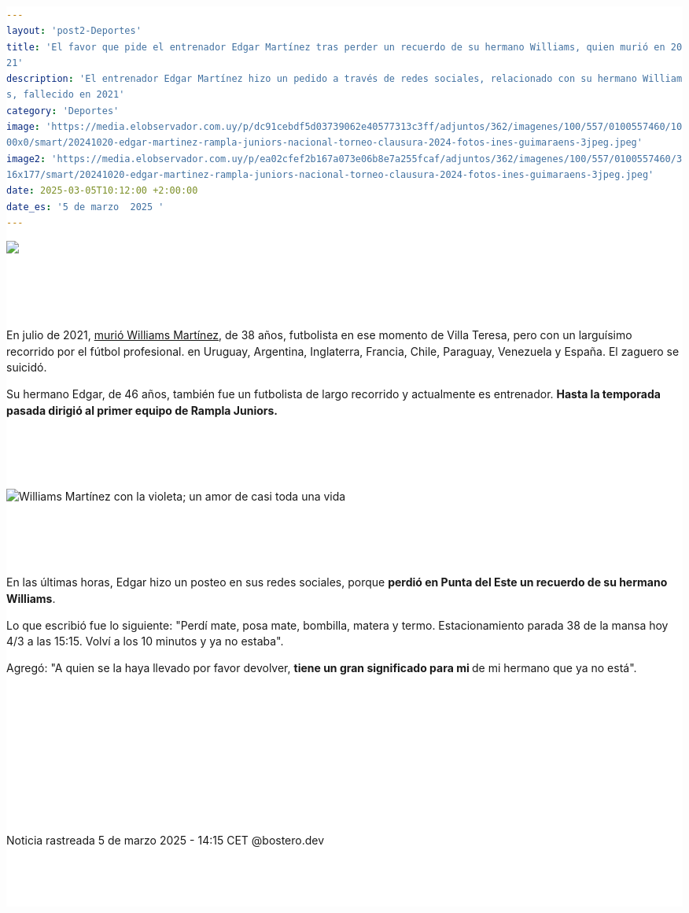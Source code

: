 ```yaml
---
layout: 'post2-Deportes'
title: 'El favor que pide el entrenador Edgar Martínez tras perder un recuerdo de su hermano Williams, quien murió en 2021'
description: 'El entrenador Edgar Martínez hizo un pedido a través de redes sociales, relacionado con su hermano Williams, fallecido en 2021'
category: 'Deportes'
image: 'https://media.elobservador.com.uy/p/dc91cebdf5d03739062e40577313c3ff/adjuntos/362/imagenes/100/557/0100557460/1000x0/smart/20241020-edgar-martinez-rampla-juniors-nacional-torneo-clausura-2024-fotos-ines-guimaraens-3jpeg.jpeg'
image2: 'https://media.elobservador.com.uy/p/ea02cfef2b167a073e06b8e7a255fcaf/adjuntos/362/imagenes/100/557/0100557460/316x177/smart/20241020-edgar-martinez-rampla-juniors-nacional-torneo-clausura-2024-fotos-ines-guimaraens-3jpeg.jpeg'
date: 2025-03-05T10:12:00 +2:00:00
date_es: '5 de marzo  2025 '
---
```


<html>
<img style='width: 100%' src='{{ page.image | prepend: base.url }}'><div style='height: 75px'></div>
<p>En julio de 2021, <a href="https://www.elobservador.com.uy/nota/fallecio-el-futbolista-williams-martinez-y-la-auf-suspende-el-futbol-202171815614" rel="follow" target="_blank">murió Williams Martínez</a>, de 38 años, futbolista en ese momento de Villa Teresa, pero con un larguísimo recorrido por el fútbol profesional. en Uruguay, Argentina, Inglaterra, Francia, Chile, Paraguay, Venezuela y España. El zaguero se suicidó.</p><p>Su hermano Edgar, de 46 años, también fue un futbolista de largo recorrido y actualmente es entrenador. <strong>Hasta la temporada pasada dirigió al primer equipo de Rampla Juniors.</strong></p><div style='height: 75px;'></div><img alt="Williams Martínez con la violeta; un amor de casi toda una vida" data-td-src-property="https://media.elobservador.com.uy/p/b020f5787e4db95baa35869a75982c38/adjuntos/362/imagenes/100/359/0100359515/1000x0/smart/williams-martinez-la-violeta-un-amor-casi-toda-una-vida.webp" height="undefined" id="380154-Libre-1255265496_embed" src="https://media.elobservador.com.uy/p/b020f5787e4db95baa35869a75982c38/adjuntos/362/imagenes/100/359/0100359515/1000x0/smart/williams-martinez-la-violeta-un-amor-casi-toda-una-vida.webp" title="Williams Martínez con la violeta; un amor de casi toda una vida" width="100%"/><div style='height: 75px;'></div><p>En las últimas horas, Edgar hizo un posteo en sus redes sociales, porque <strong>perdió en Punta del Este un recuerdo de su hermano Williams</strong>.</p><p>Lo que escribió fue lo siguiente: "Perdí mate, posa mate, bombilla, matera y termo. Estacionamiento parada 38 de la mansa hoy 4/3 a las 15:15. Volví a los 10 minutos y ya no estaba".</p><p>Agregó: "A quien se la haya llevado por favor devolver, <strong>tiene un gran significado para mi </strong>de mi hermano que ya no está".</p><div style='height: 75px;'></div><img alt="" data-td-src-property="https://media.elobservador.com.uy/p/b423604e9a68f44428171c4272c3bd1b/adjuntos/362/imagenes/100/605/0100605274/1000x0/smart/screenshot_20250305_095647_instagramjpg.jpg" height="undefined" id="623609-Libre-470927615_embed" src="https://media.elobservador.com.uy/p/b423604e9a68f44428171c4272c3bd1b/adjuntos/362/imagenes/100/605/0100605274/1000x0/smart/screenshot_20250305_095647_instagramjpg.jpg" title="" width="100%"/><div style='height: 75px;'></div><p></p><div class='info_rastreador text-muted'><p class='text-muted post-date-font mt-3 mb-2'>Noticia rastreada 5 de marzo  2025  -  14:15 CET @bostero.dev</p></div>
<div style='height: 60px;'></div>
</html>
